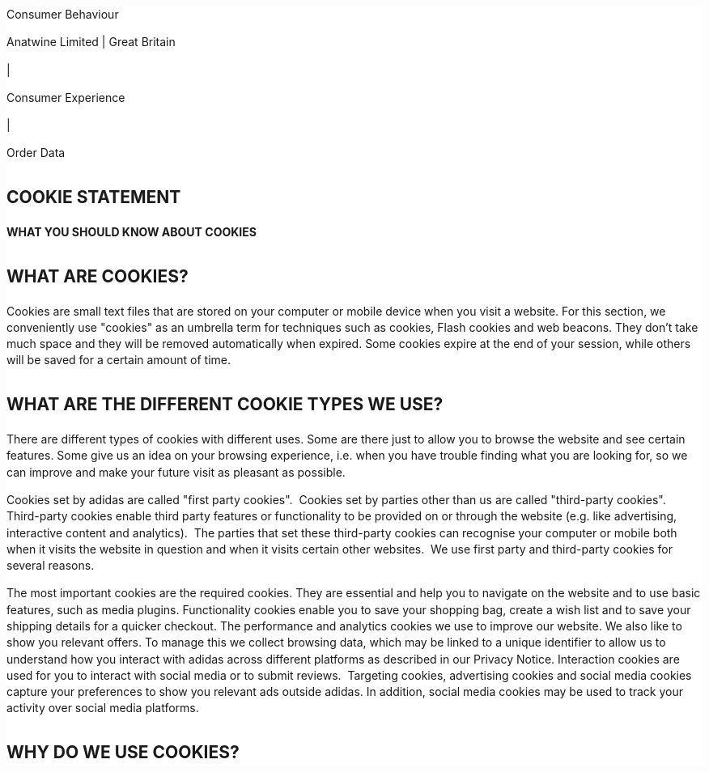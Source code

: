 Consumer Behaviour  
  
Anatwine Limited | Great Britain

| 

Consumer Experience

| 

Order Data  
  
## **COOKIE STATEMENT**

****WHAT YOU SHOULD KNOW ABOUT COOKIES****

## **WHAT ARE COOKIES?**

Cookies are small text files that are stored on your computer or mobile device when you visit a website. For this section, we conveniently use "cookies" as an umbrella term for techniques such as cookies, Flash cookies and web beacons. They don’t take much space and they will be removed automatically when expired. Some cookies expire at the end of your session, while others will be saved for a certain amount of time.

## **WHAT ARE THE DIFFERENT COOKIE TYPES WE USE?**

There are different types of cookies with different uses. Some are there just to allow you to browse the website and see certain features. Some give us an idea on your browsing experience, i.e. when you have trouble finding what you are looking for, so we can improve and make your future visit as pleasant as possible. 

  
Cookies set by adidas are called "first party cookies".  Cookies set by parties other than us are called "third-party cookies".  Third-party cookies enable third party features or functionality to be provided on or through the website (e.g. like advertising, interactive content and analytics).  The parties that set these third-party cookies can recognise your computer or mobile both when it visits the website in question and when it visits certain other websites.  We use first party and third-party cookies for several reasons.

  
The most important cookies are the required cookies. They are essential and help you to navigate on the website and to use basic features, such as media plugins. Functionality cookies enable you to save your shopping bag, create a wish list and to save your shipping details for a quicker checkout. The performance and analytics cookies we use to improve our website. We also like to show you relevant offers. To manage this we collect browsing data, which may be linked to a unique identifier to allow us to understand how you interact with adidas across different platforms as described in our Privacy Notice. Interaction cookies are used for you to interact with social media or to submit reviews.  Targeting cookies, advertising cookies and social media cookies capture your preferences to show you relevant ads outside adidas. In addition, social media cookies may be used to track your activity over social media platforms.

## **WHY DO WE USE COOKIES?**
